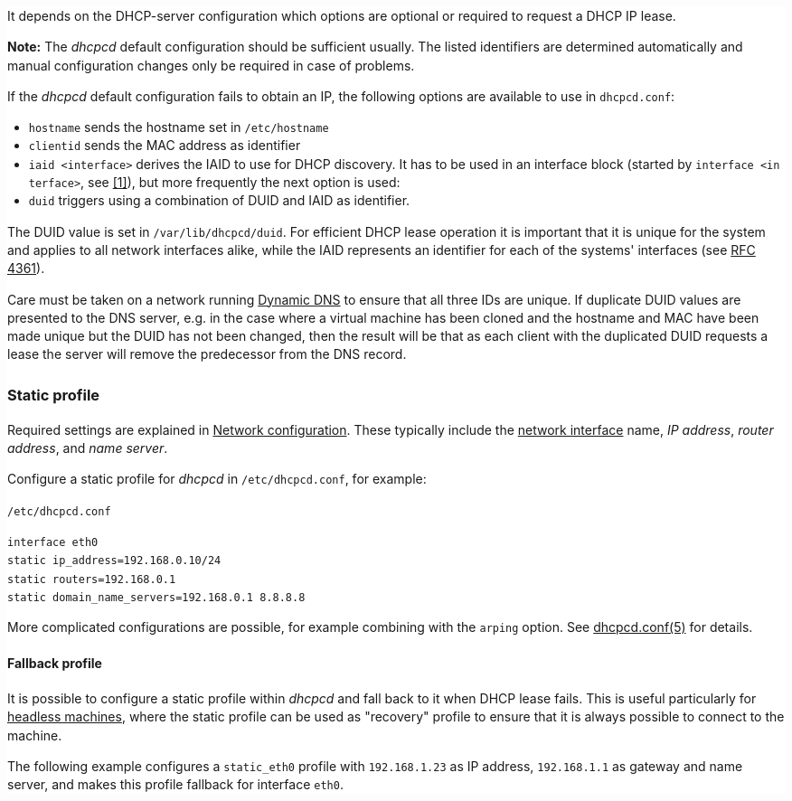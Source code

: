 It depends on the DHCP-server configuration which options are optional or required to request a DHCP IP lease.

**Note:** The *dhcpcd* default configuration should be sufficient usually. The listed identifiers are determined automatically and manual configuration changes only be required in case of problems.

If the *dhcpcd* default configuration fails to obtain an IP, the following options are available to use in `dhcpcd.conf`:

*   `hostname` sends the hostname set in `/etc/hostname`
*   `clientid` sends the MAC address as identifier
*   `iaid <interface>` derives the IAID to use for DHCP discovery. It has to be used in an interface block (started by `interface <interface>`, see [[1]](https://bbs.archlinux.org/viewtopic.php?pid=1388376#p1388376)), but more frequently the next option is used:
*   `duid` triggers using a combination of DUID and IAID as identifier.

The DUID value is set in `/var/lib/dhcpcd/duid`. For efficient DHCP lease operation it is important that it is unique for the system and applies to all network interfaces alike, while the IAID represents an identifier for each of the systems' interfaces (see [RFC 4361](https://tools.ietf.org/html/rfc4361#section-6.1)).

Care must be taken on a network running [Dynamic DNS](https://en.wikipedia.org/wiki/Dynamic_DNS "wikipedia:Dynamic DNS") to ensure that all three IDs are unique. If duplicate DUID values are presented to the DNS server, e.g. in the case where a virtual machine has been cloned and the hostname and MAC have been made unique but the DUID has not been changed, then the result will be that as each client with the duplicated DUID requests a lease the server will remove the predecessor from the DNS record.

### Static profile

Required settings are explained in [Network configuration](/index.php/Network_configuration "Network configuration"). These typically include the [network interface](/index.php/Network_interface "Network interface") name, *IP address*, *router address*, and *name server*.

Configure a static profile for *dhcpcd* in `/etc/dhcpcd.conf`, for example:

 `/etc/dhcpcd.conf` 
```
interface eth0
static ip_address=192.168.0.10/24	
static routers=192.168.0.1
static domain_name_servers=192.168.0.1 8.8.8.8
```

More complicated configurations are possible, for example combining with the `arping` option. See [dhcpcd.conf(5)](https://jlk.fjfi.cvut.cz/arch/manpages/man/dhcpcd.conf.5) for details.

#### Fallback profile

It is possible to configure a static profile within *dhcpcd* and fall back to it when DHCP lease fails. This is useful particularly for [headless machines](https://en.wikipedia.org/wiki/Headless_computer "wikipedia:Headless computer"), where the static profile can be used as "recovery" profile to ensure that it is always possible to connect to the machine.

The following example configures a `static_eth0` profile with `192.168.1.23` as IP address, `192.168.1.1` as gateway and name server, and makes this profile fallback for interface `eth0`.
